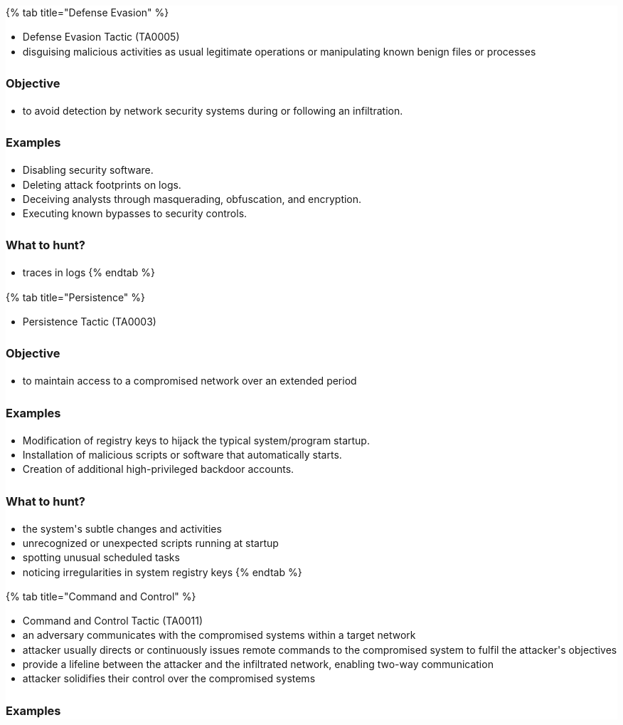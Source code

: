 {% tab title="Defense Evasion" %}
* Defense Evasion Tactic (TA0005)
* disguising malicious activities as usual legitimate operations or manipulating known benign files or processes

### Objective

* to avoid detection by network security systems during or following an infiltration.

### Examples

* Disabling security software.
* Deleting attack footprints on logs.
* Deceiving analysts through masquerading, obfuscation, and encryption.&#x20;
* Executing known bypasses to security controls.

### What to hunt?

* traces in logs
{% endtab %}

{% tab title="Persistence" %}
* Persistence Tactic (TA0003)

### Objective

* to maintain access to a compromised network over an extended period

### Examples

* Modification of registry keys to hijack the typical system/program startup.
* Installation of malicious scripts or software that automatically starts.
* Creation of additional high-privileged backdoor accounts.

### What to hunt?

* the system's subtle changes and activities
* unrecognized or unexpected scripts running at startup
* spotting unusual scheduled tasks
* noticing irregularities in system registry keys
{% endtab %}

{% tab title="Command and Control" %}
* Command and Control Tactic (TA0011)
* an adversary communicates with the compromised systems within a target network
* attacker usually directs or continuously issues remote commands to the compromised system to fulfil the attacker's objectives
* provide a lifeline between the attacker and the infiltrated network, enabling two-way communication
* attacker solidifies their control over the compromised systems

### Examples
